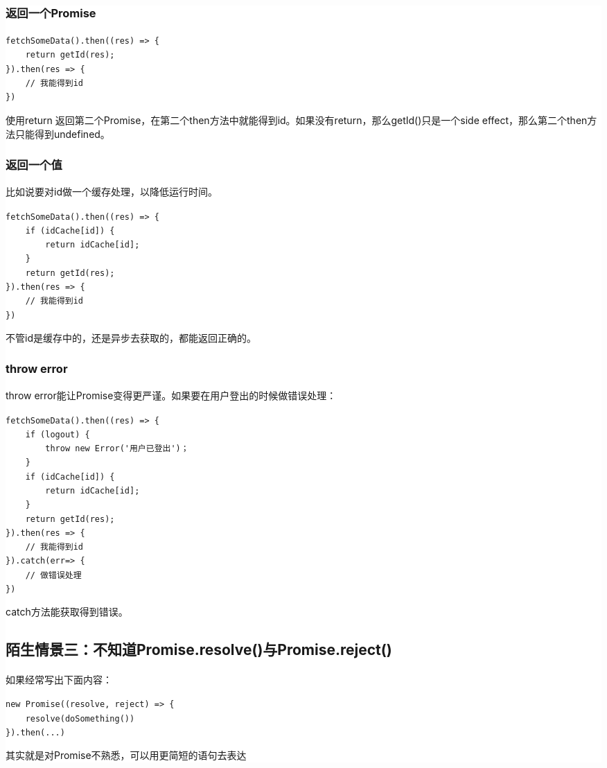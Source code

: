 ### 返回一个Promise
```
fetchSomeData().then((res) => {
    return getId(res);
}).then(res => {
    // 我能得到id
})
```
使用return 返回第二个Promise，在第二个then方法中就能得到id。如果没有return，那么getId()只是一个side effect，那么第二个then方法只能得到undefined。

### 返回一个值
比如说要对id做一个缓存处理，以降低运行时间。
```
fetchSomeData().then((res) => {
    if (idCache[id]) {
        return idCache[id];
    }
    return getId(res);
}).then(res => {
    // 我能得到id
})
```
不管id是缓存中的，还是异步去获取的，都能返回正确的。

### throw error
throw error能让Promise变得更严谨。如果要在用户登出的时候做错误处理：
```
fetchSomeData().then((res) => {
    if (logout) {
        throw new Error('用户已登出')；
    }
    if (idCache[id]) {
        return idCache[id];
    }
    return getId(res);
}).then(res => {
    // 我能得到id
}).catch(err=> {
    // 做错误处理
})
```
catch方法能获取得到错误。

## 陌生情景三：不知道Promise.resolve()与Promise.reject()
如果经常写出下面内容：
```
new Promise((resolve, reject) => {
    resolve(doSomething())
}).then(...)
```
其实就是对Promise不熟悉，可以用更简短的语句去表达
